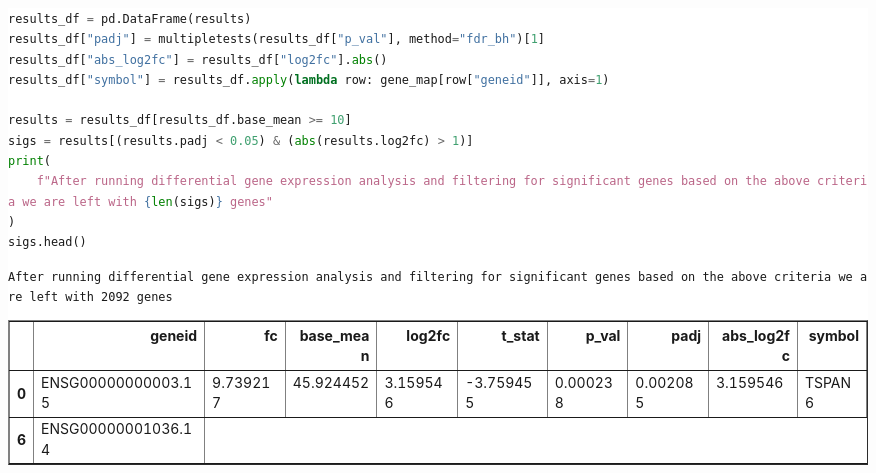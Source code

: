 
```python
results_df = pd.DataFrame(results)
results_df["padj"] = multipletests(results_df["p_val"], method="fdr_bh")[1]
results_df["abs_log2fc"] = results_df["log2fc"].abs()
results_df["symbol"] = results_df.apply(lambda row: gene_map[row["geneid"]], axis=1)

results = results_df[results_df.base_mean >= 10]
sigs = results[(results.padj < 0.05) & (abs(results.log2fc) > 1)]
print(
    f"After running differential gene expression analysis and filtering for significant genes based on the above criteria we are left with {len(sigs)} genes"
)
sigs.head()
```

    After running differential gene expression analysis and filtering for significant genes based on the above criteria we are left with 2092 genes
    




<div>
<style scoped>
    .dataframe tbody tr th:only-of-type {
        vertical-align: middle;
    }

    .dataframe tbody tr th {
        vertical-align: top;
    }

    .dataframe thead th {
        text-align: right;
    }
</style>
<table border="1" class="dataframe">
  <thead>
    <tr style="text-align: right;">
      <th></th>
      <th>geneid</th>
      <th>fc</th>
      <th>base_mean</th>
      <th>log2fc</th>
      <th>t_stat</th>
      <th>p_val</th>
      <th>padj</th>
      <th>abs_log2fc</th>
      <th>symbol</th>
    </tr>
  </thead>
  <tbody>
    <tr>
      <th>0</th>
      <td>ENSG00000000003.15</td>
      <td>9.739217</td>
      <td>45.924452</td>
      <td>3.159546</td>
      <td>-3.759455</td>
      <td>0.000238</td>
      <td>0.002085</td>
      <td>3.159546</td>
      <td>TSPAN6</td>
    </tr>
    <tr>
      <th>6</th>
      <td>ENSG00000001036.14</td>